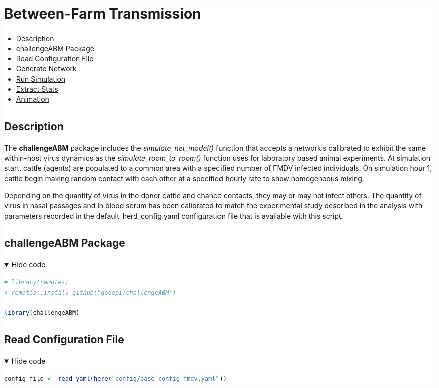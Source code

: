 Between-Farm Transmission
================

- <a href="#description" id="toc-description">Description</a>
- <a href="#challengeabm-package"
  id="toc-challengeabm-package">challengeABM Package</a>
- <a href="#read-configuration-file" id="toc-read-configuration-file">Read
  Configuration File</a>
- <a href="#generate-network" id="toc-generate-network">Generate
  Network</a>
- <a href="#run-simulation" id="toc-run-simulation">Run Simulation</a>
- <a href="#extract-stats" id="toc-extract-stats">Extract Stats</a>
- <a href="#animation" id="toc-animation">Animation</a>

## Description

The **challengeABM** package includes the *simulate_net_model()*
function that accepts a networkis calibrated to exhibit the same
within-host virus dynamics as the *simulate_room_to_room()* function
uses for laboratory based animal experiments. At simulation start,
cattle (agents) are populated to a common area with a specified number
of FMDV infected individuals. On simulation hour 1, cattle begin making
random contact with each other at a specified hourly rate to show
homogeneous mixing.

Depending on the quantity of virus in the donor cattle and chance
contacts, they may or may not infect others. The quantity of virus in
nasal passages and in blood serum has been calibrated to match the
experimental study described in the analysis with parameters recorded in
the default_herd_config.yaml configuration file that is available with
this script.

## challengeABM Package

<details open>
<summary>Hide code</summary>

``` r
# library(remotes)
# remotes::install_github("geoepi/challengeABM")

library(challengeABM)
```

</details>

## Read Configuration File

<details open>
<summary>Hide code</summary>

``` r
config_file <- read_yaml(here("config/base_config_fmdv.yaml"))
```
